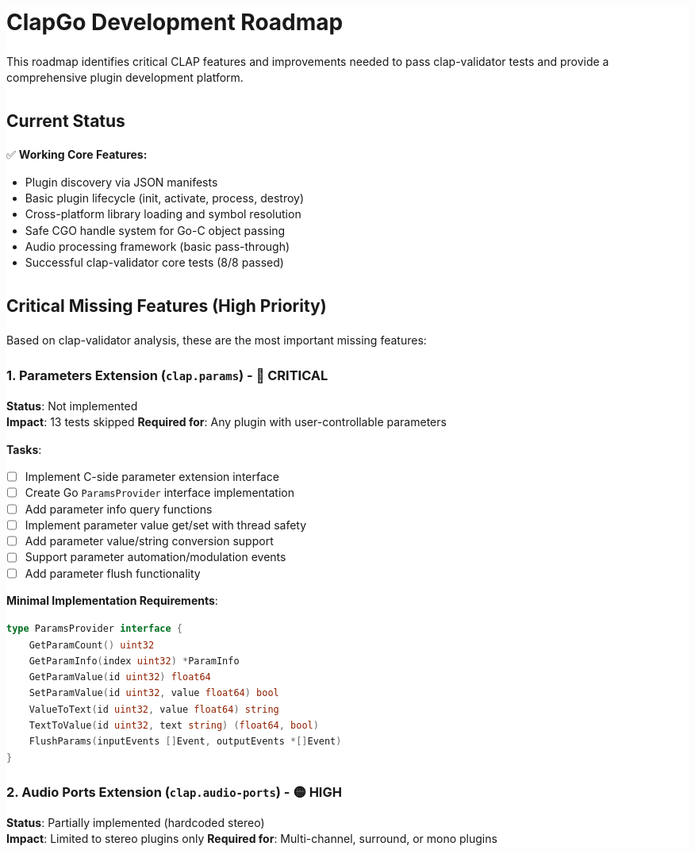 # ClapGo Development Roadmap

This roadmap identifies critical CLAP features and improvements needed to pass clap-validator tests and provide a comprehensive plugin development platform.

## Current Status

✅ **Working Core Features:**
- Plugin discovery via JSON manifests
- Basic plugin lifecycle (init, activate, process, destroy)
- Cross-platform library loading and symbol resolution
- Safe CGO handle system for Go-C object passing
- Audio processing framework (basic pass-through)
- Successful clap-validator core tests (8/8 passed)

## Critical Missing Features (High Priority)

Based on clap-validator analysis, these are the most important missing features:

### 1. **Parameters Extension** (`clap.params`) - 🔴 CRITICAL
**Status**: Not implemented  
**Impact**: 13 tests skipped
**Required for**: Any plugin with user-controllable parameters

**Tasks**:
- [ ] Implement C-side parameter extension interface
- [ ] Create Go `ParamsProvider` interface implementation
- [ ] Add parameter info query functions
- [ ] Implement parameter value get/set with thread safety
- [ ] Add parameter value/string conversion support
- [ ] Support parameter automation/modulation events
- [ ] Add parameter flush functionality

**Minimal Implementation Requirements**:
```go
type ParamsProvider interface {
    GetParamCount() uint32
    GetParamInfo(index uint32) *ParamInfo
    GetParamValue(id uint32) float64
    SetParamValue(id uint32, value float64) bool
    ValueToText(id uint32, value float64) string
    TextToValue(id uint32, text string) (float64, bool)
    FlushParams(inputEvents []Event, outputEvents *[]Event)
}
```

### 2. **Audio Ports Extension** (`clap.audio-ports`) - 🟡 HIGH
**Status**: Partially implemented (hardcoded stereo)  
**Impact**: Limited to stereo plugins only
**Required for**: Multi-channel, surround, or mono plugins
